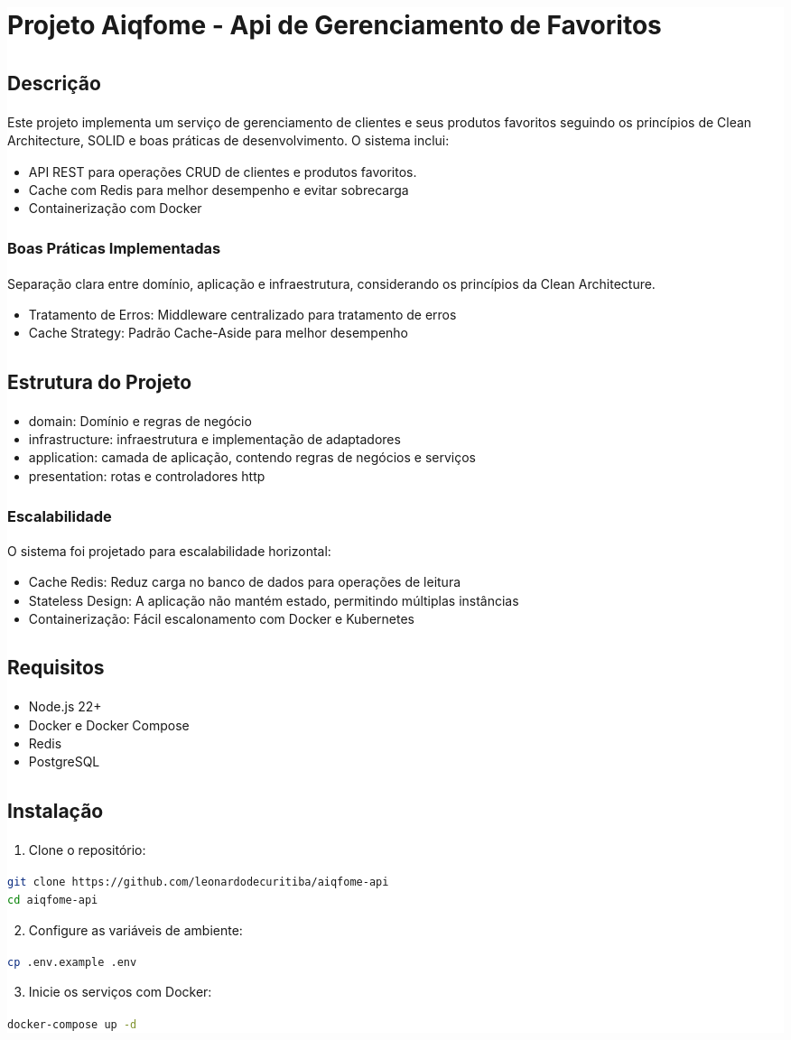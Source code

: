 # Projeto Aiqfome - Api de Gerenciamento de Favoritos

## Descrição
Este projeto implementa um serviço de gerenciamento de clientes e seus produtos favoritos seguindo os princípios de Clean Architecture, SOLID e boas práticas de desenvolvimento. O sistema inclui:

- API REST para operações CRUD de clientes e produtos favoritos.
- Cache com Redis para melhor desempenho e evitar sobrecarga
- Containerização com Docker

### Boas Práticas Implementadas
Separação clara entre domínio, aplicação e infraestrutura, considerando os princípios da Clean Architecture.
- Tratamento de Erros: Middleware centralizado para tratamento de erros
- Cache Strategy: Padrão Cache-Aside para melhor desempenho

## Estrutura do Projeto
- domain: Domínio e regras de negócio
- infrastructure: infraestrutura e implementação de adaptadores
- application: camada de aplicação, contendo regras de negócios e serviços
- presentation: rotas e controladores http

### Escalabilidade
O sistema foi projetado para escalabilidade horizontal:
- Cache Redis: Reduz carga no banco de dados para operações de leitura
- Stateless Design: A aplicação não mantém estado, permitindo múltiplas instâncias
- Containerização: Fácil escalonamento com Docker e Kubernetes

## Requisitos
- Node.js 22+
- Docker e Docker Compose
- Redis
- PostgreSQL

## Instalação

1. Clone o repositório:
```bash
git clone https://github.com/leonardodecuritiba/aiqfome-api
cd aiqfome-api
```

2. Configure as variáveis de ambiente:
```bash
cp .env.example .env
```

3. Inicie os serviços com Docker:
```bash
docker-compose up -d
```
